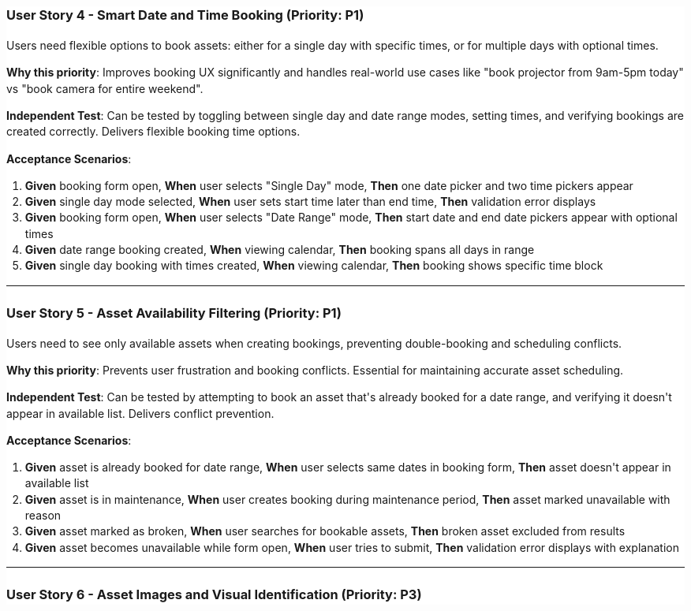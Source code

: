 
### User Story 4 - Smart Date and Time Booking (Priority: P1)

Users need flexible options to book assets: either for a single day with specific times, or for multiple days with optional times.

**Why this priority**: Improves booking UX significantly and handles real-world use cases like "book projector from 9am-5pm today" vs "book camera for entire weekend".

**Independent Test**: Can be tested by toggling between single day and date range modes, setting times, and verifying bookings are created correctly. Delivers flexible booking time options.

**Acceptance Scenarios**:

1. **Given** booking form open, **When** user selects "Single Day" mode, **Then** one date picker and two time pickers appear
2. **Given** single day mode selected, **When** user sets start time later than end time, **Then** validation error displays
3. **Given** booking form open, **When** user selects "Date Range" mode, **Then** start date and end date pickers appear with optional times
4. **Given** date range booking created, **When** viewing calendar, **Then** booking spans all days in range
5. **Given** single day booking with times created, **When** viewing calendar, **Then** booking shows specific time block

---

### User Story 5 - Asset Availability Filtering (Priority: P1)

Users need to see only available assets when creating bookings, preventing double-booking and scheduling conflicts.

**Why this priority**: Prevents user frustration and booking conflicts. Essential for maintaining accurate asset scheduling.

**Independent Test**: Can be tested by attempting to book an asset that's already booked for a date range, and verifying it doesn't appear in available list. Delivers conflict prevention.

**Acceptance Scenarios**:

1. **Given** asset is already booked for date range, **When** user selects same dates in booking form, **Then** asset doesn't appear in available list
2. **Given** asset is in maintenance, **When** user creates booking during maintenance period, **Then** asset marked unavailable with reason
3. **Given** asset marked as broken, **When** user searches for bookable assets, **Then** broken asset excluded from results
4. **Given** asset becomes unavailable while form open, **When** user tries to submit, **Then** validation error displays with explanation

---

### User Story 6 - Asset Images and Visual Identification (Priority: P3)
